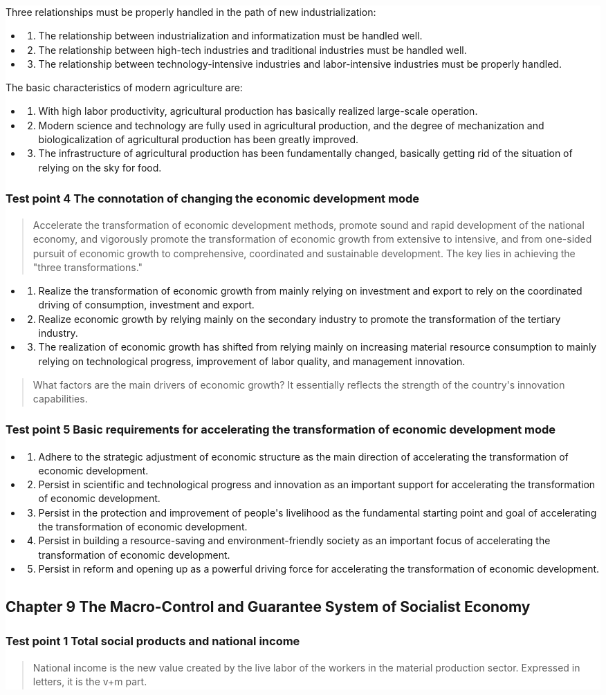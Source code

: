 Three relationships must be properly handled in the path of new industrialization:
* 1. The relationship between industrialization and informatization must be handled well.
* 2. The relationship between high-tech industries and traditional industries must be handled well.
* 3. The relationship between technology-intensive industries and labor-intensive industries must be properly handled.

The basic characteristics of modern agriculture are:
* 1. With high labor productivity, agricultural production has basically realized large-scale operation.
* 2. Modern science and technology are fully used in agricultural production, and the degree of mechanization and biologicalization of agricultural production has been greatly improved.
* 3. The infrastructure of agricultural production has been fundamentally changed, basically getting rid of the situation of relying on the sky for food.

### Test point 4 The connotation of changing the economic development mode
> Accelerate the transformation of economic development methods, promote sound and rapid development of the national economy, and vigorously promote the transformation of economic growth from extensive to intensive, and from one-sided pursuit of economic growth to comprehensive, coordinated and sustainable development. The key lies in achieving the "three transformations."
* 1. Realize the transformation of economic growth from mainly relying on investment and export to rely on the coordinated driving of consumption, investment and export.
* 2. Realize economic growth by relying mainly on the secondary industry to promote the transformation of the tertiary industry.
* 3. The realization of economic growth has shifted from relying mainly on increasing material resource consumption to mainly relying on technological progress, improvement of labor quality, and management innovation.
> What factors are the main drivers of economic growth? It essentially reflects the strength of the country's innovation capabilities.

### Test point 5 Basic requirements for accelerating the transformation of economic development mode
* 1. Adhere to the strategic adjustment of economic structure as the main direction of accelerating the transformation of economic development.
* 2. Persist in scientific and technological progress and innovation as an important support for accelerating the transformation of economic development.
* 3. Persist in the protection and improvement of people's livelihood as the fundamental starting point and goal of accelerating the transformation of economic development.
* 4. Persist in building a resource-saving and environment-friendly society as an important focus of accelerating the transformation of economic development.
* 5. Persist in reform and opening up as a powerful driving force for accelerating the transformation of economic development.



## Chapter 9 The Macro-Control and Guarantee System of Socialist Economy
### Test point 1 Total social products and national income
> National income is the new value created by the live labor of the workers in the material production sector. Expressed in letters, it is the v+m part.
